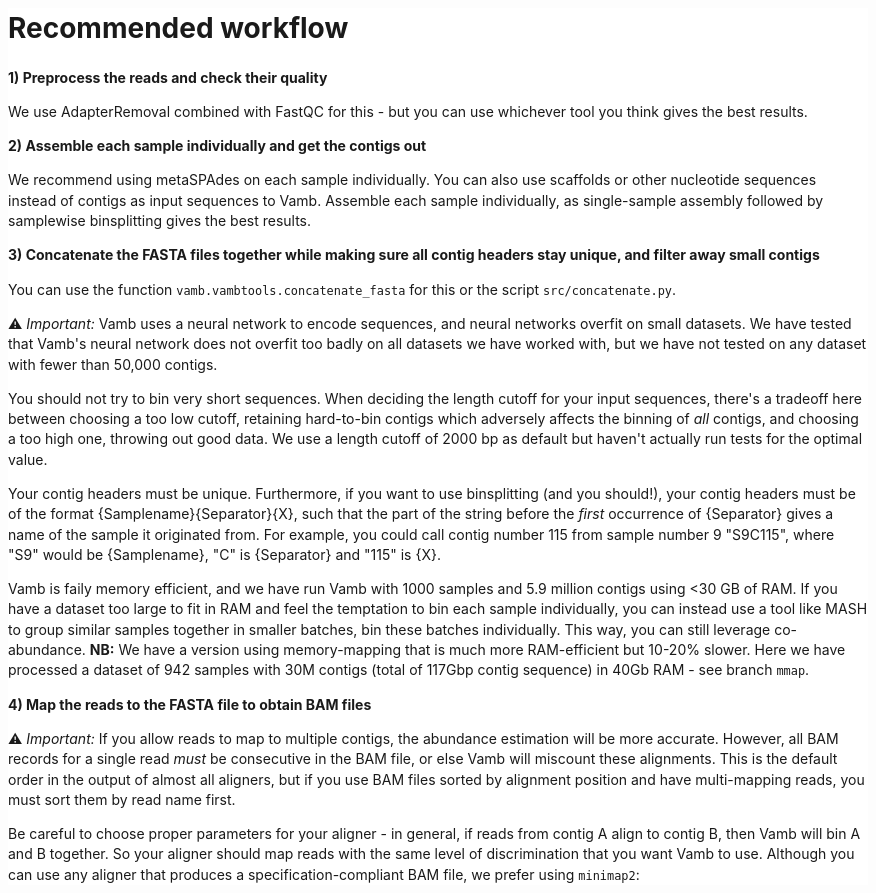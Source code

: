 # Recommended workflow

__1) Preprocess the reads and check their quality__

We use AdapterRemoval combined with FastQC for this - but you can use whichever tool you think gives the best results.

__2) Assemble each sample individually and get the contigs out__

We recommend using metaSPAdes on each sample individually. You can also use scaffolds or other nucleotide sequences instead of contigs as input sequences to Vamb. Assemble each sample individually, as single-sample assembly followed by samplewise binsplitting gives the best results.

__3) Concatenate the FASTA files together while making sure all contig headers stay unique, and filter away small contigs__

You can use the function `vamb.vambtools.concatenate_fasta` for this or the script `src/concatenate.py`. 

:warning: *Important:* Vamb uses a neural network to encode sequences, and neural networks overfit on small datasets. We have tested that Vamb's neural network does not overfit too badly on all datasets we have worked with, but we have not tested on any dataset with fewer than 50,000 contigs.

You should not try to bin very short sequences. When deciding the length cutoff for your input sequences, there's a tradeoff here between choosing a too low cutoff, retaining hard-to-bin contigs which adversely affects the binning of *all* contigs, and choosing a too high one, throwing out good data. We use a length cutoff of 2000 bp as default but haven't actually run tests for the optimal value.

Your contig headers must be unique. Furthermore, if you want to use binsplitting (and you should!), your contig headers must be of the format {Samplename}{Separator}{X}, such that the part of the string before the *first* occurrence of {Separator} gives a name of the sample it originated from. For example, you could call contig number 115 from sample number 9 "S9C115", where "S9" would be {Samplename}, "C" is {Separator} and "115" is {X}.

Vamb is faily memory efficient, and we have run Vamb with 1000 samples and 5.9 million contigs using <30 GB of RAM. If you have a dataset too large to fit in RAM and feel the temptation to bin each sample individually, you can instead use a tool like MASH to group similar samples together in smaller batches, bin these batches individually. This way, you can still leverage co-abundance. **NB:** We have a version using memory-mapping that is much more RAM-efficient but 10-20% slower. Here we have processed a dataset of 942 samples with 30M contigs (total of 117Gbp contig sequence) in 40Gb RAM - see branch `mmap`.

__4) Map the reads to the FASTA file to obtain BAM files__

:warning: *Important:* If you allow reads to map to multiple contigs, the abundance estimation will be more accurate. However, all BAM records for a single read *must* be consecutive in the BAM file, or else Vamb will miscount these alignments. This is the default order in the output of almost all aligners, but if you use BAM files sorted by alignment position and have multi-mapping reads, you must sort them by read name first.

Be careful to choose proper parameters for your aligner - in general, if reads from contig A align to contig B, then Vamb will bin A and B together. So your aligner should map reads with the same level of discrimination that you want Vamb to use. Although you can use any aligner that produces a specification-compliant BAM file, we prefer using `minimap2`:
